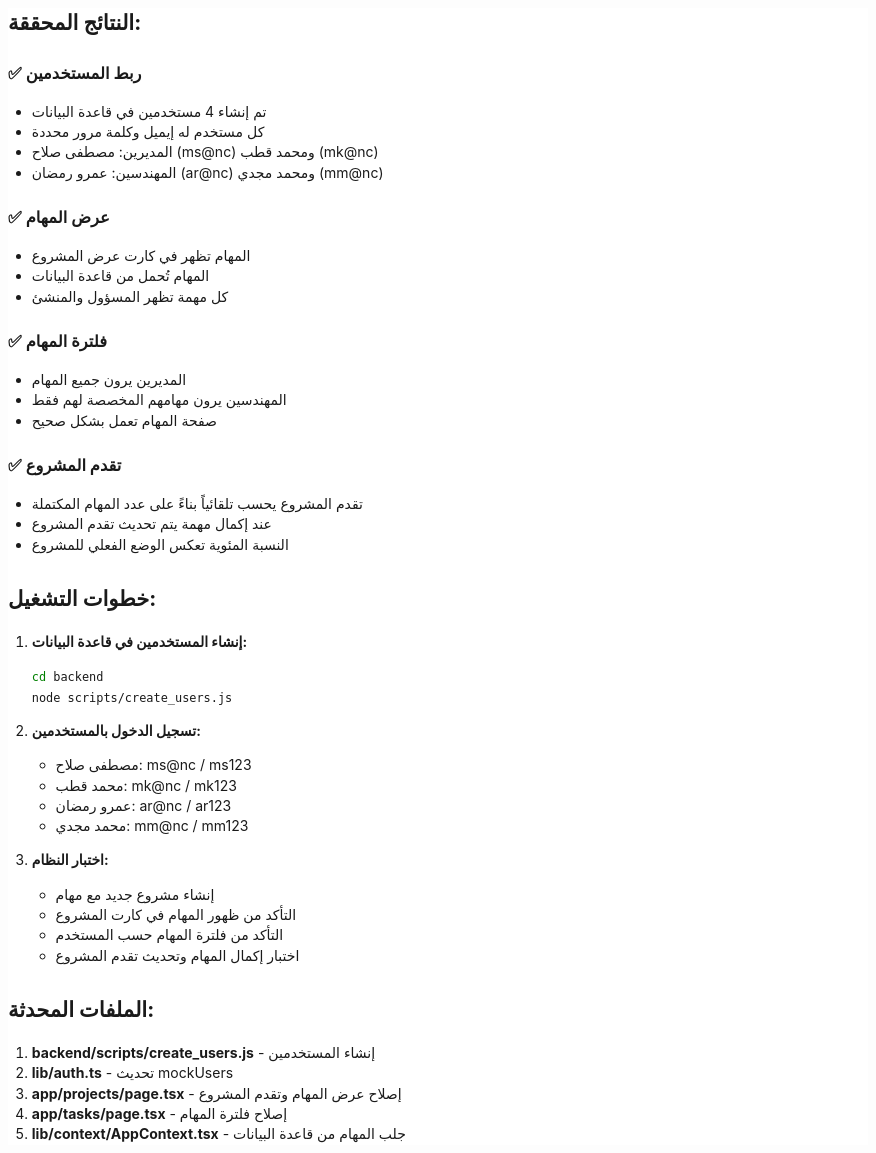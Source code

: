 ## النتائج المحققة:

### ✅ **ربط المستخدمين**
- تم إنشاء 4 مستخدمين في قاعدة البيانات
- كل مستخدم له إيميل وكلمة مرور محددة
- المديرين: مصطفى صلاح (ms@nc) ومحمد قطب (mk@nc)
- المهندسين: عمرو رمضان (ar@nc) ومحمد مجدي (mm@nc)

### ✅ **عرض المهام**
- المهام تظهر في كارت عرض المشروع
- المهام تُحمل من قاعدة البيانات
- كل مهمة تظهر المسؤول والمنشئ

### ✅ **فلترة المهام**
- المديرين يرون جميع المهام
- المهندسين يرون مهامهم المخصصة لهم فقط
- صفحة المهام تعمل بشكل صحيح

### ✅ **تقدم المشروع**
- تقدم المشروع يحسب تلقائياً بناءً على عدد المهام المكتملة
- عند إكمال مهمة يتم تحديث تقدم المشروع
- النسبة المئوية تعكس الوضع الفعلي للمشروع

## خطوات التشغيل:

1. **إنشاء المستخدمين في قاعدة البيانات:**
   ```bash
   cd backend
   node scripts/create_users.js
   ```

2. **تسجيل الدخول بالمستخدمين:**
   - مصطفى صلاح: ms@nc / ms123
   - محمد قطب: mk@nc / mk123
   - عمرو رمضان: ar@nc / ar123
   - محمد مجدي: mm@nc / mm123

3. **اختبار النظام:**
   - إنشاء مشروع جديد مع مهام
   - التأكد من ظهور المهام في كارت المشروع
   - التأكد من فلترة المهام حسب المستخدم
   - اختبار إكمال المهام وتحديث تقدم المشروع

## الملفات المحدثة:

1. **backend/scripts/create_users.js** - إنشاء المستخدمين
2. **lib/auth.ts** - تحديث mockUsers
3. **app/projects/page.tsx** - إصلاح عرض المهام وتقدم المشروع
4. **app/tasks/page.tsx** - إصلاح فلترة المهام
5. **lib/context/AppContext.tsx** - جلب المهام من قاعدة البيانات 